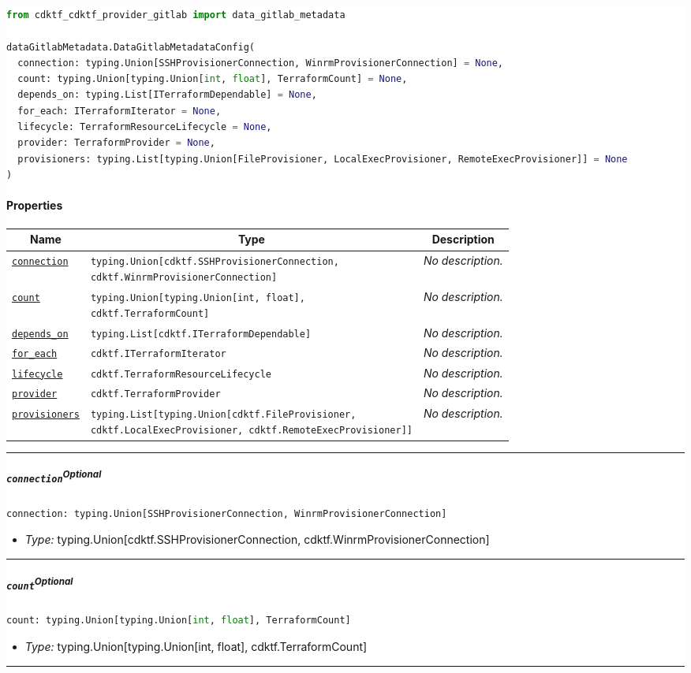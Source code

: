 ```python
from cdktf_cdktf_provider_gitlab import data_gitlab_metadata

dataGitlabMetadata.DataGitlabMetadataConfig(
  connection: typing.Union[SSHProvisionerConnection, WinrmProvisionerConnection] = None,
  count: typing.Union[typing.Union[int, float], TerraformCount] = None,
  depends_on: typing.List[ITerraformDependable] = None,
  for_each: ITerraformIterator = None,
  lifecycle: TerraformResourceLifecycle = None,
  provider: TerraformProvider = None,
  provisioners: typing.List[typing.Union[FileProvisioner, LocalExecProvisioner, RemoteExecProvisioner]] = None
)
```

#### Properties <a name="Properties" id="Properties"></a>

| **Name** | **Type** | **Description** |
| --- | --- | --- |
| <code><a href="#@cdktf/provider-gitlab.dataGitlabMetadata.DataGitlabMetadataConfig.property.connection">connection</a></code> | <code>typing.Union[cdktf.SSHProvisionerConnection, cdktf.WinrmProvisionerConnection]</code> | *No description.* |
| <code><a href="#@cdktf/provider-gitlab.dataGitlabMetadata.DataGitlabMetadataConfig.property.count">count</a></code> | <code>typing.Union[typing.Union[int, float], cdktf.TerraformCount]</code> | *No description.* |
| <code><a href="#@cdktf/provider-gitlab.dataGitlabMetadata.DataGitlabMetadataConfig.property.dependsOn">depends_on</a></code> | <code>typing.List[cdktf.ITerraformDependable]</code> | *No description.* |
| <code><a href="#@cdktf/provider-gitlab.dataGitlabMetadata.DataGitlabMetadataConfig.property.forEach">for_each</a></code> | <code>cdktf.ITerraformIterator</code> | *No description.* |
| <code><a href="#@cdktf/provider-gitlab.dataGitlabMetadata.DataGitlabMetadataConfig.property.lifecycle">lifecycle</a></code> | <code>cdktf.TerraformResourceLifecycle</code> | *No description.* |
| <code><a href="#@cdktf/provider-gitlab.dataGitlabMetadata.DataGitlabMetadataConfig.property.provider">provider</a></code> | <code>cdktf.TerraformProvider</code> | *No description.* |
| <code><a href="#@cdktf/provider-gitlab.dataGitlabMetadata.DataGitlabMetadataConfig.property.provisioners">provisioners</a></code> | <code>typing.List[typing.Union[cdktf.FileProvisioner, cdktf.LocalExecProvisioner, cdktf.RemoteExecProvisioner]]</code> | *No description.* |

---

##### `connection`<sup>Optional</sup> <a name="connection" id="@cdktf/provider-gitlab.dataGitlabMetadata.DataGitlabMetadataConfig.property.connection"></a>

```python
connection: typing.Union[SSHProvisionerConnection, WinrmProvisionerConnection]
```

- *Type:* typing.Union[cdktf.SSHProvisionerConnection, cdktf.WinrmProvisionerConnection]

---

##### `count`<sup>Optional</sup> <a name="count" id="@cdktf/provider-gitlab.dataGitlabMetadata.DataGitlabMetadataConfig.property.count"></a>

```python
count: typing.Union[typing.Union[int, float], TerraformCount]
```

- *Type:* typing.Union[typing.Union[int, float], cdktf.TerraformCount]

---